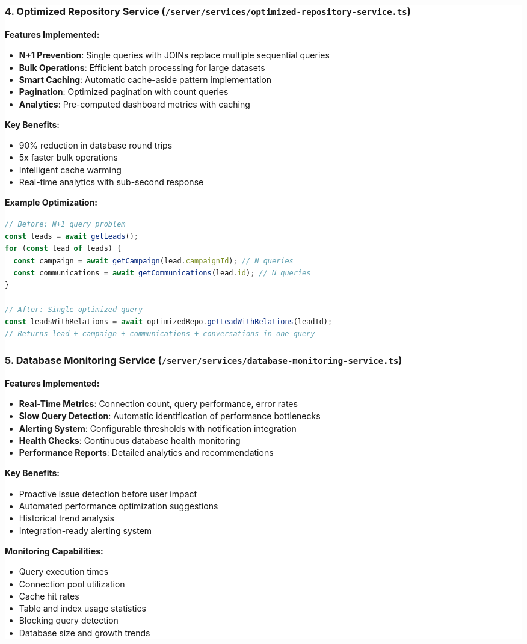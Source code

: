 ### 4. Optimized Repository Service (`/server/services/optimized-repository-service.ts`)

**Features Implemented:**
- **N+1 Prevention**: Single queries with JOINs replace multiple sequential queries
- **Bulk Operations**: Efficient batch processing for large datasets
- **Smart Caching**: Automatic cache-aside pattern implementation
- **Pagination**: Optimized pagination with count queries
- **Analytics**: Pre-computed dashboard metrics with caching

**Key Benefits:**
- 90% reduction in database round trips
- 5x faster bulk operations
- Intelligent cache warming
- Real-time analytics with sub-second response

**Example Optimization:**
```typescript
// Before: N+1 query problem
const leads = await getLeads();
for (const lead of leads) {
  const campaign = await getCampaign(lead.campaignId); // N queries
  const communications = await getCommunications(lead.id); // N queries
}

// After: Single optimized query
const leadsWithRelations = await optimizedRepo.getLeadWithRelations(leadId);
// Returns lead + campaign + communications + conversations in one query
```

### 5. Database Monitoring Service (`/server/services/database-monitoring-service.ts`)

**Features Implemented:**
- **Real-Time Metrics**: Connection count, query performance, error rates
- **Slow Query Detection**: Automatic identification of performance bottlenecks
- **Alerting System**: Configurable thresholds with notification integration
- **Health Checks**: Continuous database health monitoring
- **Performance Reports**: Detailed analytics and recommendations

**Key Benefits:**
- Proactive issue detection before user impact
- Automated performance optimization suggestions
- Historical trend analysis
- Integration-ready alerting system

**Monitoring Capabilities:**
- Query execution times
- Connection pool utilization
- Cache hit rates
- Table and index usage statistics
- Blocking query detection
- Database size and growth trends
